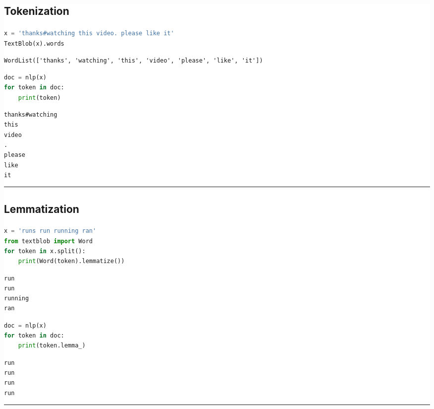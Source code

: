 
## Tokenization

```python
x = 'thanks#watching this video. please like it'
TextBlob(x).words
```

```
WordList(['thanks', 'watching', 'this', 'video', 'please', 'like', 'it'])
```

```python
doc = nlp(x)
for token in doc:
    print(token)
```

```
thanks#watching
this
video
.
please
like
it
```

---

## Lemmatization

```python
x = 'runs run running ran'
from textblob import Word
for token in x.split():
    print(Word(token).lemmatize())
```

```
run
run
running
ran
```

```python
doc = nlp(x)
for token in doc:
    print(token.lemma_)
```

```
run
run
run
run
```

---
